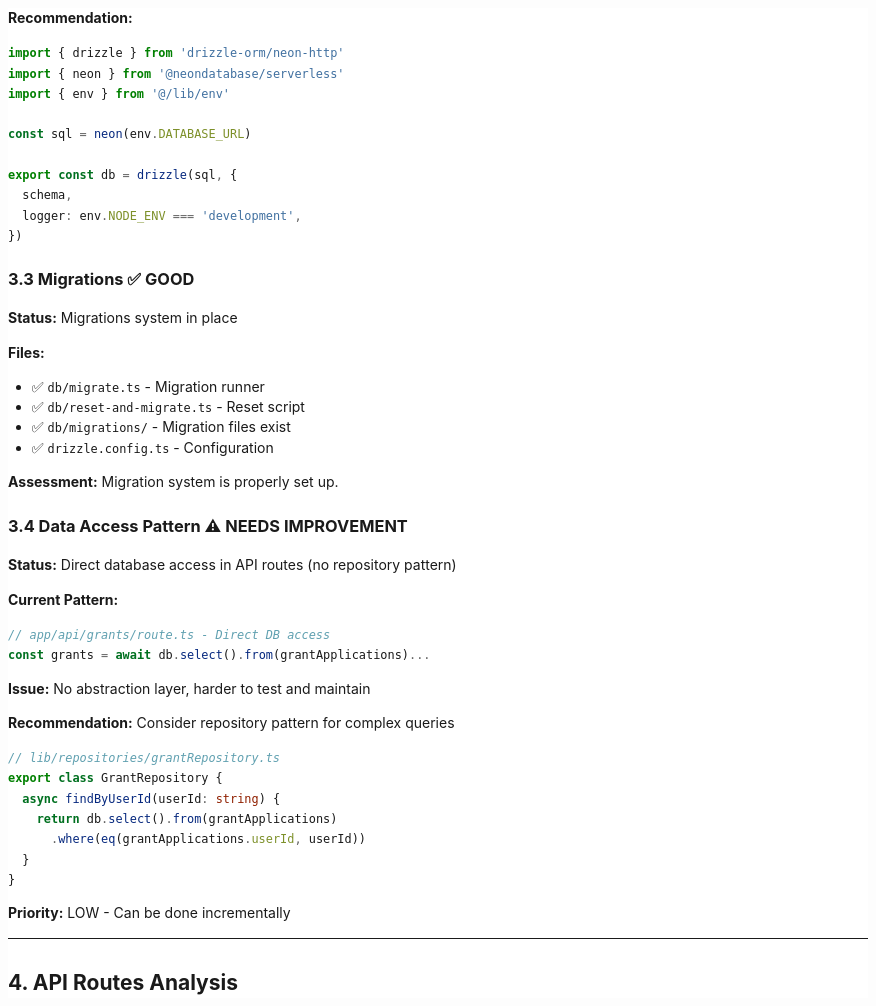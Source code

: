**Recommendation:**
```typescript
import { drizzle } from 'drizzle-orm/neon-http'
import { neon } from '@neondatabase/serverless'
import { env } from '@/lib/env'

const sql = neon(env.DATABASE_URL)

export const db = drizzle(sql, { 
  schema,
  logger: env.NODE_ENV === 'development',
})
```

### 3.3 Migrations ✅ GOOD

**Status:** Migrations system in place

**Files:**
- ✅ `db/migrate.ts` - Migration runner
- ✅ `db/reset-and-migrate.ts` - Reset script
- ✅ `db/migrations/` - Migration files exist
- ✅ `drizzle.config.ts` - Configuration

**Assessment:** Migration system is properly set up.

### 3.4 Data Access Pattern ⚠️ NEEDS IMPROVEMENT

**Status:** Direct database access in API routes (no repository pattern)

**Current Pattern:**
```typescript
// app/api/grants/route.ts - Direct DB access
const grants = await db.select().from(grantApplications)...
```

**Issue:** No abstraction layer, harder to test and maintain

**Recommendation:** Consider repository pattern for complex queries
```typescript
// lib/repositories/grantRepository.ts
export class GrantRepository {
  async findByUserId(userId: string) {
    return db.select().from(grantApplications)
      .where(eq(grantApplications.userId, userId))
  }
}
```

**Priority:** LOW - Can be done incrementally

---

## 4. API Routes Analysis

